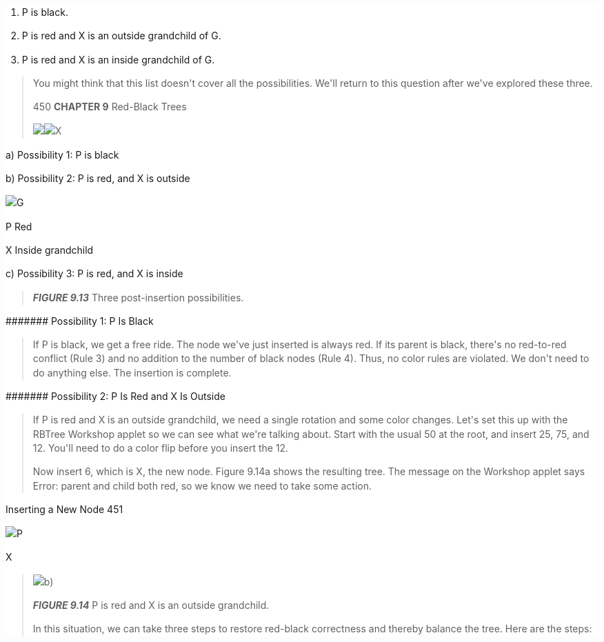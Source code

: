 1.  P is black.

2.  P is red and X is an outside grandchild of G.

3.  P is red and X is an inside grandchild of G.

> You might think that this list doesn't cover all the possibilities.
> We'll return to this question after we've explored these three.
>
> 450 **CHAPTER 9** Red-Black Trees
>
> ![](media/image48.png)![](media/image70.png)X

a)  Possibility 1: P is black

b)  Possibility 2: P is red, and X is outside

![](media/image73.png)G

P Red

X Inside grandchild

c)  Possibility 3: P is red, and X is inside

> ***FIGURE 9.13*** Three post-insertion possibilities.

####### Possibility 1: P Is Black

> If P is black, we get a free ride. The node we've just inserted is
> always red. If its parent is black, there's no red-to-red conflict
> (Rule 3) and no addition to the number of black nodes (Rule 4). Thus,
> no color rules are violated. We don't need to do anything else. The
> insertion is complete.

####### Possibility 2: P Is Red and X Is Outside

> If P is red and X is an outside grandchild, we need a single rotation
> and some color changes. Let's set this up with the RBTree Workshop
> applet so we can see what we're talking about. Start with the usual 50
> at the root, and insert 25, 75, and 12. You'll need to do a color flip
> before you insert the 12.
>
> Now insert 6, which is X, the new node. Figure 9.14a shows the
> resulting tree. The message on the Workshop applet says Error: parent
> and child both red, so we know we need to take some action.

Inserting a New Node 451

![](media/image76.png)P

X

> ![](media/image84.png)b)
>
> ***FIGURE 9.14*** P is red and X is an outside grandchild.
>
> In this situation, we can take three steps to restore red-black
> correctness and thereby balance the tree. Here are the steps:
